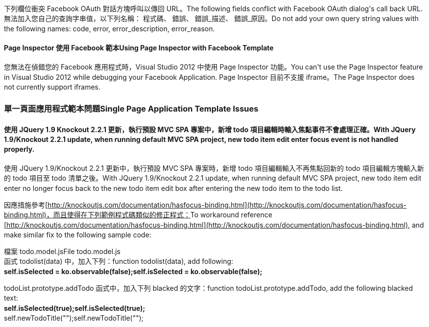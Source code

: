 <span data-ttu-id="bff2a-299">下列欄位衝突 Facebook OAuth 對話方塊呼叫以傳回 URL。</span><span class="sxs-lookup"><span data-stu-id="bff2a-299">The following fields conflict with Facebook OAuth dialog's call back URL.</span></span> <span data-ttu-id="bff2a-300">無法加入您自己的查詢字串值，以下列名稱： 程式碼、 錯誤、 錯誤\_描述、 錯誤\_原因。</span><span class="sxs-lookup"><span data-stu-id="bff2a-300">Do not add your own query string values with the following names: code, error, error\_description, error\_reason.</span></span>

#### <a name="using-page-inspector-with-facebook-template"></a><span data-ttu-id="bff2a-301">Page Inspector 使用 Facebook 範本</span><span class="sxs-lookup"><span data-stu-id="bff2a-301">Using Page Inspector with Facebook Template</span></span>

<span data-ttu-id="bff2a-302">您無法在偵錯您的 Facebook 應用程式時，Visual Studio 2012 中使用 Page Inspector 功能。</span><span class="sxs-lookup"><span data-stu-id="bff2a-302">You can't use the Page Inspector feature in Visual Studio 2012 while debugging your Facebook Application.</span></span> <span data-ttu-id="bff2a-303">Page Inspector 目前不支援 iframe。</span><span class="sxs-lookup"><span data-stu-id="bff2a-303">The Page Inspector does not currently support iframes.</span></span>

### <a name="single-page-application-template-issues"></a><span data-ttu-id="bff2a-304">單一頁面應用程式範本問題</span><span class="sxs-lookup"><span data-stu-id="bff2a-304">Single Page Application Template Issues</span></span>

#### <a name="with-jquery-19knockout-221-update-when-running-default-mvc-spa-project-new-todo-item-edit-enter-focus-event-is-not-handled-properly"></a><span data-ttu-id="bff2a-305">使用 JQuery 1.9 Knockout 2.2.1 更新，執行預設 MVC SPA 專案中，新增 todo 項目編輯時輸入焦點事件不會處理正確。</span><span class="sxs-lookup"><span data-stu-id="bff2a-305">With JQuery 1.9/Knockout 2.2.1 update, when running default MVC SPA project, new todo item edit enter focus event is not handled properly.</span></span>

<span data-ttu-id="bff2a-306">使用 JQuery 1.9/Knockout 2.2.1 更新中，執行預設 MVC SPA 專案時，新增 todo 項目編輯輸入不再焦點回新的 todo 項目編輯方塊輸入新的 todo 項目至 todo 清單之後。</span><span class="sxs-lookup"><span data-stu-id="bff2a-306">With JQuery 1.9/Knockout 2.2.1 update, when running default MVC SPA project, new todo item edit enter no longer focus back to the new todo item edit box after entering the new todo item to the todo list.</span></span>

<span data-ttu-id="bff2a-307">因應措施參考[http://knockoutjs.com/documentation/hasfocus-binding.html](http://knockoutjs.com/documentation/hasfocus-binding.html)，而且使得在下列範例程式碼類似的修正程式：</span><span class="sxs-lookup"><span data-stu-id="bff2a-307">To workaround reference [http://knockoutjs.com/documentation/hasfocus-binding.html](http://knockoutjs.com/documentation/hasfocus-binding.html), and make similar fix to the following sample code:</span></span>

<span data-ttu-id="bff2a-308">檔案 todo.model.js</span><span class="sxs-lookup"><span data-stu-id="bff2a-308">File todo.model.js</span></span>  
 <span data-ttu-id="bff2a-309">函式 todolist(data) 中，加入下列：</span><span class="sxs-lookup"><span data-stu-id="bff2a-309">function todolist(data), add following:</span></span>  
 <span data-ttu-id="bff2a-310">**self.isSelected = ko.observable(false);**</span><span class="sxs-lookup"><span data-stu-id="bff2a-310">**self.isSelected = ko.observable(false);**</span></span>

<span data-ttu-id="bff2a-311">todoList.prototype.addTodo 函式中，加入下列 blacked 的文字：</span><span class="sxs-lookup"><span data-stu-id="bff2a-311">function todoList.prototype.addTodo, add the following blacked text:</span></span>  
 <span data-ttu-id="bff2a-312">**self.isSelected(true);**</span><span class="sxs-lookup"><span data-stu-id="bff2a-312">**self.isSelected(true);**</span></span>  
 <span data-ttu-id="bff2a-313">self.newTodoTitle(&quot;&quot;);</span><span class="sxs-lookup"><span data-stu-id="bff2a-313">self.newTodoTitle(&quot;&quot;);</span></span>
